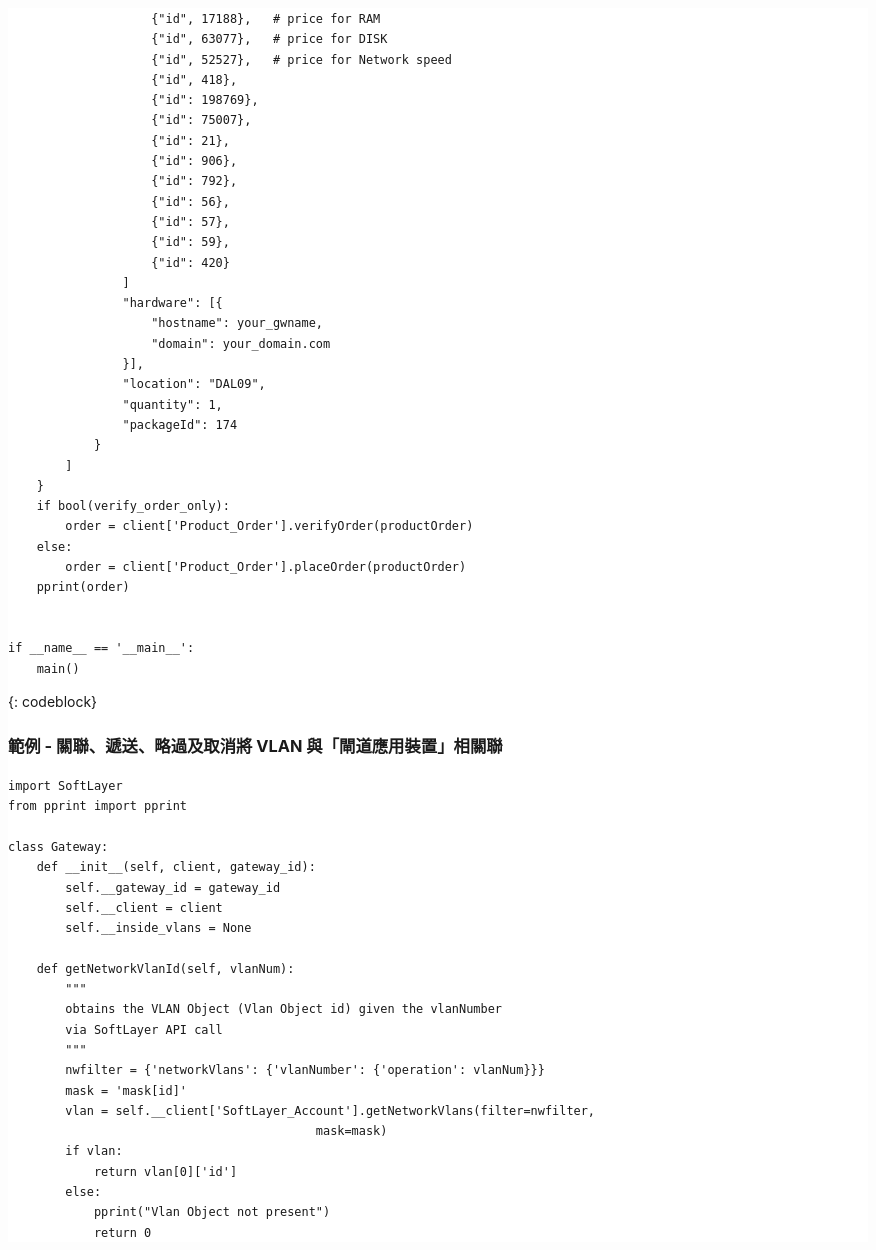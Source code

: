 ```
                    {"id", 17188},   # price for RAM
                    {"id", 63077},   # price for DISK
                    {"id", 52527},   # price for Network speed
                    {"id", 418},
                    {"id": 198769},
                    {"id": 75007},
                    {"id": 21},
                    {"id": 906},
                    {"id": 792},
                    {"id": 56},
                    {"id": 57},
                    {"id": 59},
                    {"id": 420}
                ]
                "hardware": [{
                    "hostname": your_gwname,
                    "domain": your_domain.com
                }],
                "location": "DAL09",
                "quantity": 1,
                "packageId": 174
            }
        ]
    }
    if bool(verify_order_only):
        order = client['Product_Order'].verifyOrder(productOrder)
    else:
        order = client['Product_Order'].placeOrder(productOrder)
    pprint(order)


if __name__ == '__main__':
    main()
```
{: codeblock}

### 範例 - 關聯、遞送、略過及取消將 VLAN 與「閘道應用裝置」相關聯

```
import SoftLayer
from pprint import pprint

class Gateway:
    def __init__(self, client, gateway_id):
        self.__gateway_id = gateway_id
        self.__client = client
        self.__inside_vlans = None

    def getNetworkVlanId(self, vlanNum):
        """
        obtains the VLAN Object (Vlan Object id) given the vlanNumber
        via SoftLayer API call
        """
        nwfilter = {'networkVlans': {'vlanNumber': {'operation': vlanNum}}}
        mask = 'mask[id]'
        vlan = self.__client['SoftLayer_Account'].getNetworkVlans(filter=nwfilter,
                                           mask=mask)
        if vlan:
            return vlan[0]['id']
        else:
            pprint("Vlan Object not present")
            return 0

```